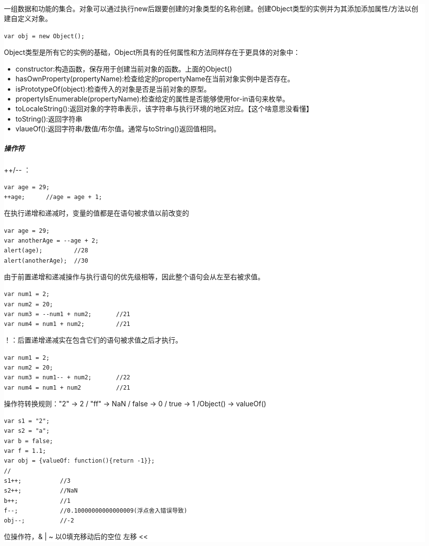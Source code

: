 一组数据和功能的集合。对象可以通过执行new后跟要创建的对象类型的名称创建。创建Object类型的实例并为其添加添加属性/方法以创建自定义对象。

    var obj = new Object();

Object类型是所有它的实例的基础，Object所具有的任何属性和方法同样存在于更具体的对象中：
* constructor:构造函数，保存用于创建当前对象的函数。上面的Object()
* hasOwnProperty(propertyName):检查给定的propertyName在当前对象实例中是否存在。
* isPrototypeOf(object):检查传入的对象是否是当前对象的原型。
* propertyIsEnumerable(propertyName):检查给定的属性是否能够使用for-in语句来枚举。
* toLocaleString():返回对象的字符串表示，该字符串与执行环境的地区对应。【这个啥意思没看懂】
* toString():返回字符串
* vlaueOf():返回字符串/数值/布尔值。通常与toString()返回值相同。

##### 操作符

++/-- ：
    
    var age = 29;
    ++age;      //age = age + 1;

在执行递增和递减时，变量的值都是在语句被求值以前改变的

    var age = 29;
    var anotherAge = --age + 2;
    alert(age);         //28
    alert(anotherAge);  //30

由于前置递增和递减操作与执行语句的优先级相等，因此整个语句会从左至右被求值。
    
    var num1 = 2;
    var num2 = 20;
    var num3 = --num1 + num2;       //21
    var num4 = num1 + num2;         //21

！：后置递增递减实在包含它们的语句被求值之后才执行。

    var num1 = 2;
    var num2 = 20;
    var num3 = num1-- + num2;       //22
    var num4 = num1 + num2          //21

操作符转换规则："2" -> 2 / "ff" -> NaN    /   false -> 0  /   true -> 1   /Object() -> valueOf()

    var s1 = "2";
    var s2 = "a";
    var b = false;
    var f = 1.1;
    var obj = {valueOf: function(){return -1}};
    //
    s1++;           //3
    s2++;           //NaN
    b++;            //1
    f--;            //0.10000000000000009(浮点舍入错误导致)
    obj--;          //-2   

位操作符，& | ~
以0填充移动后的空位
左移  <<    
